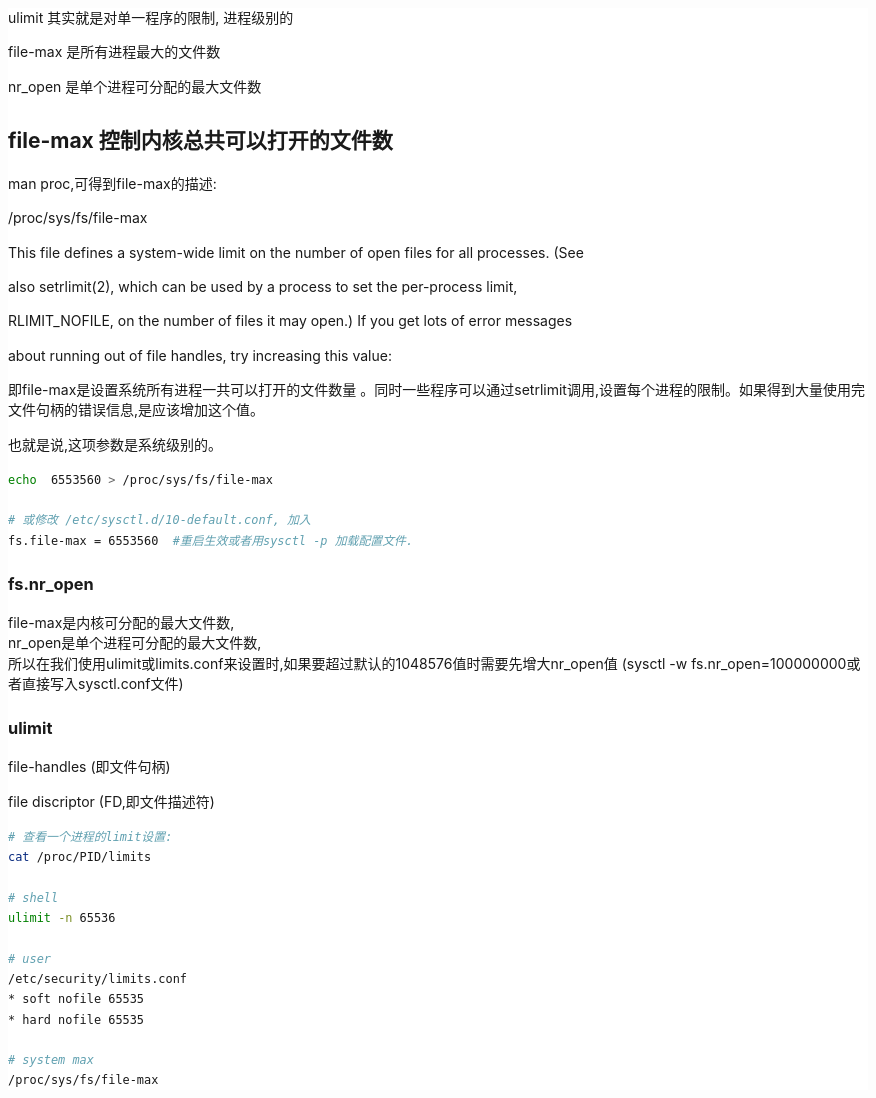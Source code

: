 
ulimit 其实就是对单一程序的限制, 进程级别的

file-max 是所有进程最大的文件数

nr_open 是单个进程可分配的最大文件数

## file-max 控制内核总共可以打开的文件数
man proc,可得到file-max的描述: 
  
/proc/sys/fs/file-max
  
This file defines a system-wide limit on the number of open files for all processes. (See
  
also setrlimit(2), which can be used by a process to set the per-process limit,
  
RLIMIT_NOFILE, on the number of files it may open.) If you get lots of error messages
  
about running out of file handles, try increasing this value:

即file-max是设置系统所有进程一共可以打开的文件数量 。同时一些程序可以通过setrlimit调用,设置每个进程的限制。如果得到大量使用完文件句柄的错误信息,是应该增加这个值。
  
也就是说,这项参数是系统级别的。

```bash
echo  6553560 > /proc/sys/fs/file-max

# 或修改 /etc/sysctl.d/10-default.conf, 加入
fs.file-max = 6553560  #重启生效或者用sysctl -p 加载配置文件.
```

### fs.nr_open

file-max是内核可分配的最大文件数,  
nr_open是单个进程可分配的最大文件数,  
所以在我们使用ulimit或limits.conf来设置时,如果要超过默认的1048576值时需要先增大nr_open值 (sysctl -w fs.nr_open=100000000或者直接写入sysctl.conf文件) 

### ulimit
file-handles (即文件句柄) 
  
file discriptor (FD,即文件描述符)

```bash
# 查看一个进程的limit设置: 
cat /proc/PID/limits

# shell
ulimit -n 65536

# user
/etc/security/limits.conf
* soft nofile 65535
* hard nofile 65535

# system max
/proc/sys/fs/file-max
```
